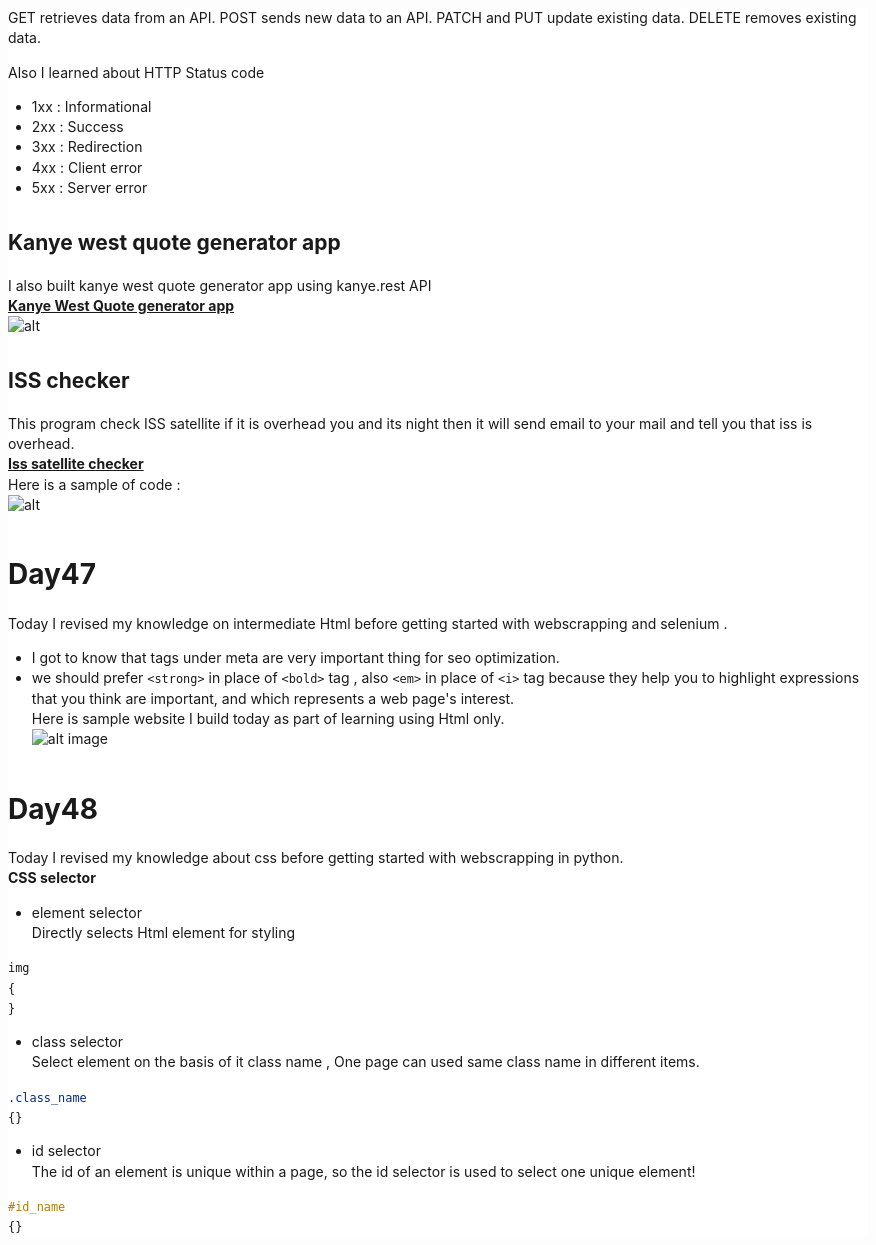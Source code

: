 GET retrieves data from an API.
POST sends new data to an API.
PATCH and PUT update existing data.
DELETE removes existing data.

Also I learned about HTTP Status code  
* 1xx : Informational
* 2xx : Success
* 3xx : Redirection
* 4xx : Client error
* 5xx : Server error
## Kanye west quote generator app
I also built kanye west quote generator app using  kanye.rest API  
[**Kanye West Quote generator app**](https://github.com/Utshav-paudel/100Daysofcode/tree/77b5e9617d3ed22c680d3afb3f6cfe4d1d23eaef/code/day46/kanye%20west%20quote%20app)  
![alt](https://github.com/Utshav-paudel/100Daysofcode/blob/f9df2f1953f08224bf7508a75b2f686c741318f4/images/day46%20kanye%20west%20quote%20generator.png)

## ISS checker
This program check ISS satellite if it is overhead you and its night then it will send email to your mail and tell you that iss is overhead.  
[**Iss satellite checker**](https://github.com/Utshav-paudel/100Daysofcode/tree/77b5e9617d3ed22c680d3afb3f6cfe4d1d23eaef/code/day46/iss%20overhead)  
Here is a sample of code :  
![alt](https://github.com/Utshav-paudel/100Daysofcode/blob/77b5e9617d3ed22c680d3afb3f6cfe4d1d23eaef/images/day46%20iss%20checker.png)

# Day47
Today I revised my knowledge on intermediate Html before getting started with webscrapping and selenium . 
* I got to know that tags under meta are very important thing for seo optimization. 
* we should prefer ```<strong>``` in place of ```<bold>``` tag , also ```<em>``` in place of ```<i>``` tag because they help you to highlight expressions that you think are important, and which represents a web page's interest.  
Here is sample website I build today as part of learning using Html only.  
![alt image](https://github.com/Utshav-paudel/100Daysofcode/blob/d9820184d4760985873c751437f340ca55c86038/images/day47.png)

# Day48
Today I revised my knowledge about css before getting started with webscrapping in python.  
<strong>CSS selector</strong>
* element selector  
Directly selects Html element for styling
```css
img
{
}
```
* class selector  
Select element on the basis of it class name , One page can used same class name in different items.  
```css
.class_name
{}
```  
* id selector  
The id of an element is unique within a page, so the id selector is used to select one unique element!  
```css
#id_name
{}
```  